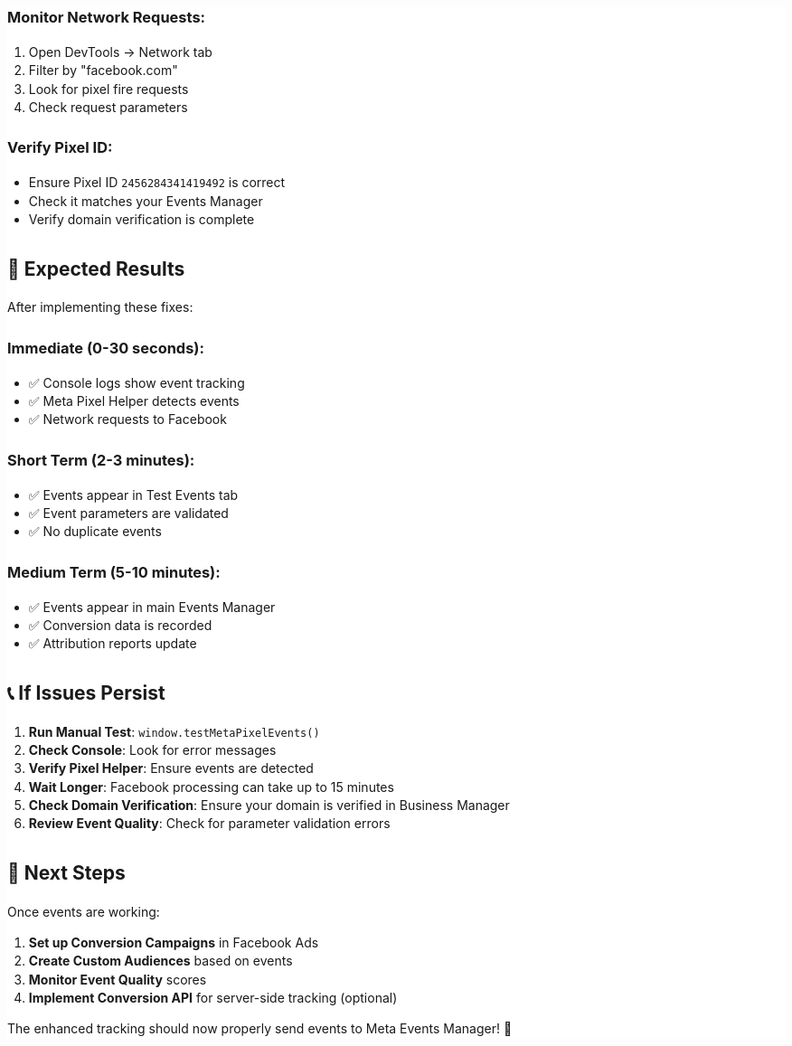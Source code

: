 ### **Monitor Network Requests**:
1. Open DevTools → Network tab
2. Filter by "facebook.com"
3. Look for pixel fire requests
4. Check request parameters

### **Verify Pixel ID**:
- Ensure Pixel ID `2456284341419492` is correct
- Check it matches your Events Manager
- Verify domain verification is complete

## 🎯 **Expected Results**

After implementing these fixes:

### **Immediate (0-30 seconds)**:
- ✅ Console logs show event tracking
- ✅ Meta Pixel Helper detects events
- ✅ Network requests to Facebook

### **Short Term (2-3 minutes)**:
- ✅ Events appear in Test Events tab
- ✅ Event parameters are validated
- ✅ No duplicate events

### **Medium Term (5-10 minutes)**:
- ✅ Events appear in main Events Manager
- ✅ Conversion data is recorded
- ✅ Attribution reports update

## 📞 **If Issues Persist**

1. **Run Manual Test**: `window.testMetaPixelEvents()`
2. **Check Console**: Look for error messages
3. **Verify Pixel Helper**: Ensure events are detected
4. **Wait Longer**: Facebook processing can take up to 15 minutes
5. **Check Domain Verification**: Ensure your domain is verified in Business Manager
6. **Review Event Quality**: Check for parameter validation errors

## 🚀 **Next Steps**

Once events are working:
1. **Set up Conversion Campaigns** in Facebook Ads
2. **Create Custom Audiences** based on events
3. **Monitor Event Quality** scores
4. **Implement Conversion API** for server-side tracking (optional)

The enhanced tracking should now properly send events to Meta Events Manager! 🎉
